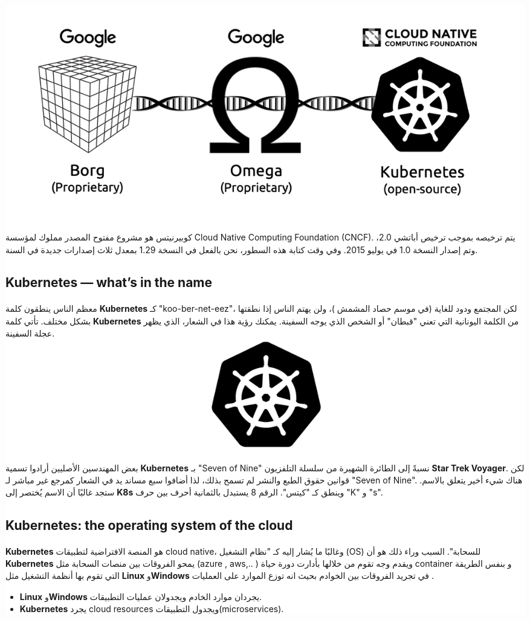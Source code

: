 ![alt text](image-2.png)


كوبيرنيتس هو مشروع مفتوح المصدر مملوك لمؤسسة Cloud Native Computing Foundation (CNCF). يتم ترخيصه بموجب ترخيص أباتشي 2.0، وتم إصدار النسخة 1.0 في يوليو 2015. وفي وقت كتابة هذه السطور، نحن بالفعل في النسخة 1.29 بمعدل ثلاث إصدارات جديدة في السنة.


## Kubernetes — what’s in the name

معظم الناس ينطقون كلمة **Kubernetes** كـ "koo-ber-net-eez"، لكن المجتمع ودود للغاية  (في موسم حصاد المشمش )، ولن يهتم الناس إذا نطقتها بشكل مختلف. تأتي كلمة **Kubernetes** من الكلمة اليونانية التي تعني "قبطان" أو الشخص الذي يوجه السفينة. يمكنك رؤية هذا في الشعار، الذي يظهر عجلة السفينة.
![alt text](image-3.png)

بعض المهندسين الأصليين أرادوا تسمية **Kubernetes** بـ "Seven of Nine" نسبةً إلى الطائرة الشهيرة من سلسلة التلفزيون **Star Trek Voyager**. لكن قوانين حقوق الطبع والنشر لم تسمح بذلك، لذا أضافوا سبع  مساند يد  في الشعار كمرجع غير مباشر لـ "Seven of Nine".
هناك شيء أخير يتعلق بالاسم. ستجد غالبًا أن الاسم يُختصر إلى **K8s** وينطق كـ "كيتس". الرقم 8 يستبدل بالثمانية أحرف بين حرف "K" و "s".

## Kubernetes: the operating system of the cloud
**Kubernetes** هو المنصة الافتراضية لتطبيقات cloud native، وغالبًا ما يُشار إليه كـ "نظام التشغيل (OS) للسحابة". السبب وراء ذلك هو أن **Kubernetes**  يمحو  الفروقات بين منصات السحابة مثل (azure , aws,.. ) ويقدم وجه تقوم من خلالها بأدارت دورة حياة container و بنفس الطريقة التي تقوم بها أنظمة التشغيل مثل **Linux** و**Windows** في تجريد الفروقات بين الخوادم بحيث انه توزع الموارد على العمليات .
- **Linux** و**Windows** يجردان موارد الخادم ويجدولان عمليات التطبيقات.
- **Kubernetes** يجرد cloud resources  ويجدول التطبيقات(microservices).
